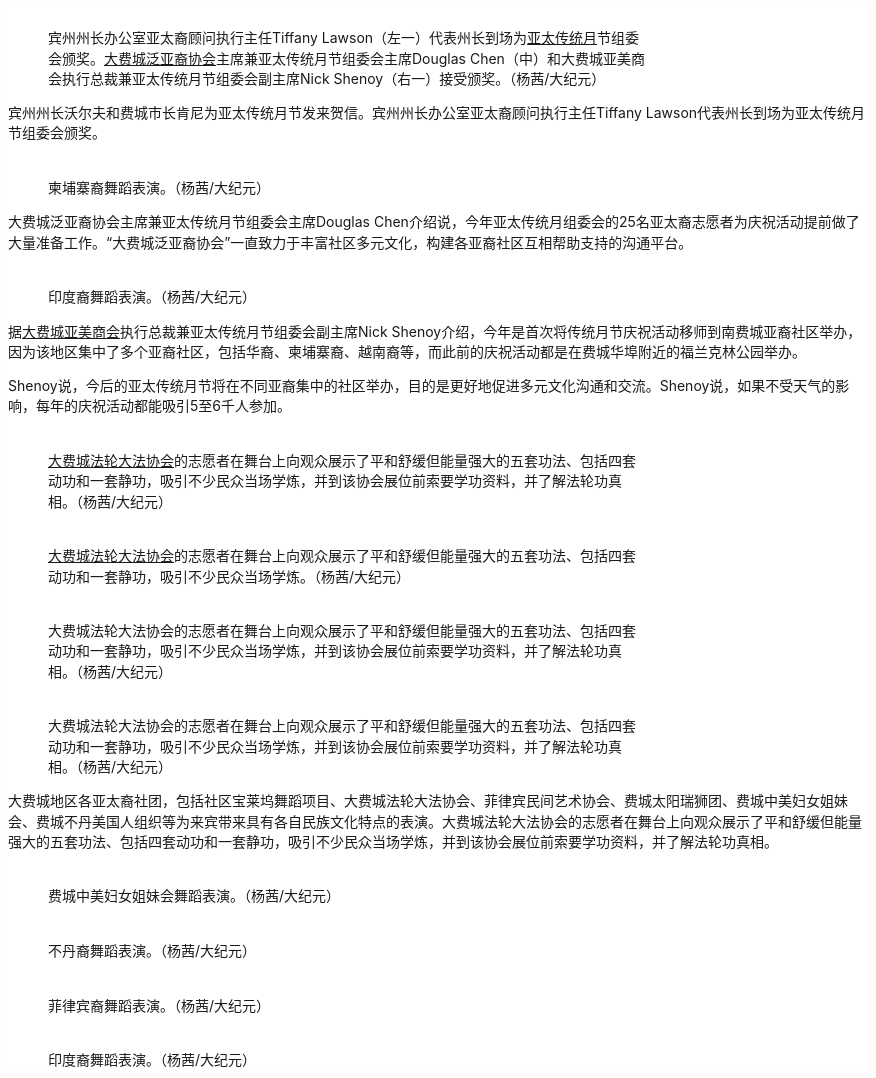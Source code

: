 <figure id="attachment_10415121" style="width: 600px" class="wp-caption aligncenter"><a href="http://i.epochtimes.com/assets/uploads/2018/05/IMG_2558.jpg"><img class="size-large wp-image-10415121" src="http://i.epochtimes.com/assets/uploads/2018/05/IMG_2558-600x450.jpg" alt="" width="600" b="450" /></a><figcaption class="wp-caption-text">宾州州长办公室亚太裔顾问执行主任Tiffany Lawson（左一）代表州长到场为<a href="https://github.com/mprjd2205/djy/blob/master/gb/tag/%E4%BA%9A%E5%A4%AA%E4%BC%A0%E7%BB%9F%E6%9C%88.md">亚太传统月</a>节组委会颁奖。<a href="https://github.com/mprjd2205/djy/blob/master/gb/tag/%E5%A4%A7%E8%B4%B9%E5%9F%8E%E6%B3%9B%E4%BA%9A%E8%A3%94%E5%8D%8F%E4%BC%9A.md">大费城泛亚裔协会</a>主席兼亚太传统月节组委会主席Douglas Chen（中）和大费城亚美商会执行总裁兼亚太传统月节组委会副主席Nick Shenoy（右一）接受颁奖。（杨茜/大纪元）</figcaption></figure>
<p>宾州州长沃尔夫和费城市长肯尼为亚太传统月节发来贺信。宾州州长办公室亚太裔顾问执行主任Tiffany Lawson代表州长到场为亚太传统月节组委会颁奖。</p>
<figure id="attachment_10415137" style="width: 600px" class="wp-caption aligncenter"><a href="http://i.epochtimes.com/assets/uploads/2018/05/IMG_2395.jpg"><img class="size-large wp-image-10415137" src="http://i.epochtimes.com/assets/uploads/2018/05/IMG_2395-600x450.jpg" alt="" width="600" b="450" /></a><figcaption class="wp-caption-text">柬埔寨裔舞蹈表演。（杨茜/大纪元）</figcaption></figure>
<p>大费城泛亚裔协会主席兼亚太传统月节组委会主席Douglas Chen介绍说，今年亚太传统月组委会的25名亚太裔志愿者为庆祝活动提前做了大量准备工作。“大费城泛亚裔协会”一直致力于丰富社区多元文化，构建各亚裔社区互相帮助支持的沟通平台。</p>
<figure id="attachment_10415143" style="width: 600px" class="wp-caption aligncenter"><a href="http://i.epochtimes.com/assets/uploads/2018/05/IMG_2474.jpg"><img class="size-large wp-image-10415143" src="http://i.epochtimes.com/assets/uploads/2018/05/IMG_2474-600x450.jpg" alt="" width="600" b="450" /></a><figcaption class="wp-caption-text">印度裔舞蹈表演。（杨茜/大纪元）</figcaption></figure>
<p>据<a href="https://github.com/mprjd2205/djy/blob/master/gb/tag/%E5%A4%A7%E8%B4%B9%E5%9F%8E%E4%BA%9A%E7%BE%8E%E5%95%86%E4%BC%9A.md">大费城亚美商会</a>执行总裁兼亚太传统月节组委会副主席Nick Shenoy介绍，今年是首次将传统月节庆祝活动移师到南费城亚裔社区举办，因为该地区集中了多个亚裔社区，包括华裔、柬埔寨裔、越南裔等，而此前的庆祝活动都是在费城华埠附近的福兰克林公园举办。</p>
<p>Shenoy说，今后的亚太传统月节将在不同亚裔集中的社区举办，目的是更好地促进多元文化沟通和交流。Shenoy说，如果不受天气的影响，每年的庆祝活动都能吸引5至6千人参加。</p>
<figure id="attachment_10415148" style="width: 600px" class="wp-caption aligncenter"><a href="http://i.epochtimes.com/assets/uploads/2018/05/IMG_2668.jpg"><img class="wp-image-10415148 size-large" src="http://i.epochtimes.com/assets/uploads/2018/05/IMG_2668-600x450.jpg" alt="" width="600" b="450" /></a><figcaption class="wp-caption-text"><a href="https://github.com/mprjd2205/djy/blob/master/gb/tag/%E5%A4%A7%E8%B4%B9%E5%9F%8E%E6%B3%95%E8%BD%AE%E5%A4%A7%E6%B3%95%E5%8D%8F%E4%BC%9A.md">大费城法轮大法协会</a>的志愿者在舞台上向观众展示了平和舒缓但能量强大的五套功法、包括四套动功和一套静功，吸引不少民众当场学炼，并到该协会展位前索要学功资料，并了解法轮功真相。（杨茜/大纪元）</figcaption></figure>
<figure id="attachment_10415193" style="width: 600px" class="wp-caption aligncenter"><a href="http://i.epochtimes.com/assets/uploads/2018/05/IMG_2644.jpg"><img class="size-large wp-image-10415193" src="http://i.epochtimes.com/assets/uploads/2018/05/IMG_2644-600x450.jpg" alt="" width="600" b="450" /></a><figcaption class="wp-caption-text"><a href="https://github.com/mprjd2205/djy/blob/master/gb/tag/%E5%A4%A7%E8%B4%B9%E5%9F%8E%E6%B3%95%E8%BD%AE%E5%A4%A7%E6%B3%95%E5%8D%8F%E4%BC%9A.md">大费城法轮大法协会</a>的志愿者在舞台上向观众展示了平和舒缓但能量强大的五套功法、包括四套动功和一套静功，吸引不少民众当场学炼。（杨茜/大纪元）</figcaption></figure>
<figure id="attachment_10415157" style="width: 600px" class="wp-caption aligncenter"><a href="http://i.epochtimes.com/assets/uploads/2018/05/IMG_2641.jpg"><img class="wp-image-10415157 size-large" src="http://i.epochtimes.com/assets/uploads/2018/05/IMG_2641-600x450.jpg" alt="" width="600" b="450" /></a><figcaption class="wp-caption-text">大费城法轮大法协会的志愿者在舞台上向观众展示了平和舒缓但能量强大的五套功法、包括四套动功和一套静功，吸引不少民众当场学炼，并到该协会展位前索要学功资料，并了解法轮功真相。（杨茜/大纪元）</figcaption></figure>
<figure id="attachment_10415238" style="width: 600px" class="wp-caption aligncenter"><a href="http://i.epochtimes.com/assets/uploads/2018/05/IMG_2471.jpg"><img class="size-large wp-image-10415238" src="http://i.epochtimes.com/assets/uploads/2018/05/IMG_2471-600x450.jpg" alt="" width="600" b="450" /></a><figcaption class="wp-caption-text">大费城法轮大法协会的志愿者在舞台上向观众展示了平和舒缓但能量强大的五套功法、包括四套动功和一套静功，吸引不少民众当场学炼，并到该协会展位前索要学功资料，并了解法轮功真相。（杨茜/大纪元）</figcaption></figure>
<p>大费城地区各亚太裔社团，包括社区宝莱坞舞蹈项目、大费城法轮大法协会、菲律宾民间艺术协会、费城太阳瑞狮团、费城中美妇女姐妹会、费城不丹美国人组织等为来宾带来具有各自民族文化特点的表演。大费城法轮大法协会的志愿者在舞台上向观众展示了平和舒缓但能量强大的五套功法、包括四套动功和一套静功，吸引不少民众当场学炼，并到该协会展位前索要学功资料，并了解法轮功真相。</p>
<figure id="attachment_10415158" style="width: 600px" class="wp-caption aligncenter"><a href="http://i.epochtimes.com/assets/uploads/2018/05/IMG_2504.jpg"><img class="wp-image-10415158 size-large" src="http://i.epochtimes.com/assets/uploads/2018/05/IMG_2504-600x450.jpg" alt="" width="600" b="450" /></a><figcaption class="wp-caption-text">费城中美妇女姐妹会舞蹈表演。（杨茜/大纪元）</figcaption></figure>
<figure id="attachment_10415162" style="width: 600px" class="wp-caption aligncenter"><a href="http://i.epochtimes.com/assets/uploads/2018/05/IMG_2520.jpg"><img class="size-large wp-image-10415162" src="http://i.epochtimes.com/assets/uploads/2018/05/IMG_2520-600x450.jpg" alt="" width="600" b="450" /></a><figcaption class="wp-caption-text">不丹裔舞蹈表演。（杨茜/大纪元）</figcaption></figure>
<figure id="attachment_10415163" style="width: 600px" class="wp-caption aligncenter"><a href="http://i.epochtimes.com/assets/uploads/2018/05/IMG_2538.jpg"><img class="wp-image-10415163 size-large" src="http://i.epochtimes.com/assets/uploads/2018/05/IMG_2538-600x450.jpg" alt="" width="600" b="450" /></a><figcaption class="wp-caption-text">菲律宾裔舞蹈表演。（杨茜/大纪元）</figcaption></figure>
<figure id="attachment_10415164" style="width: 600px" class="wp-caption aligncenter"><a href="http://i.epochtimes.com/assets/uploads/2018/05/IMG_2483.jpg"><img class="size-large wp-image-10415164" src="http://i.epochtimes.com/assets/uploads/2018/05/IMG_2483-600x450.jpg" alt="" width="600" b="450" /></a><figcaption class="wp-caption-text">印度裔舞蹈表演。（杨茜/大纪元）</figcaption></figure>